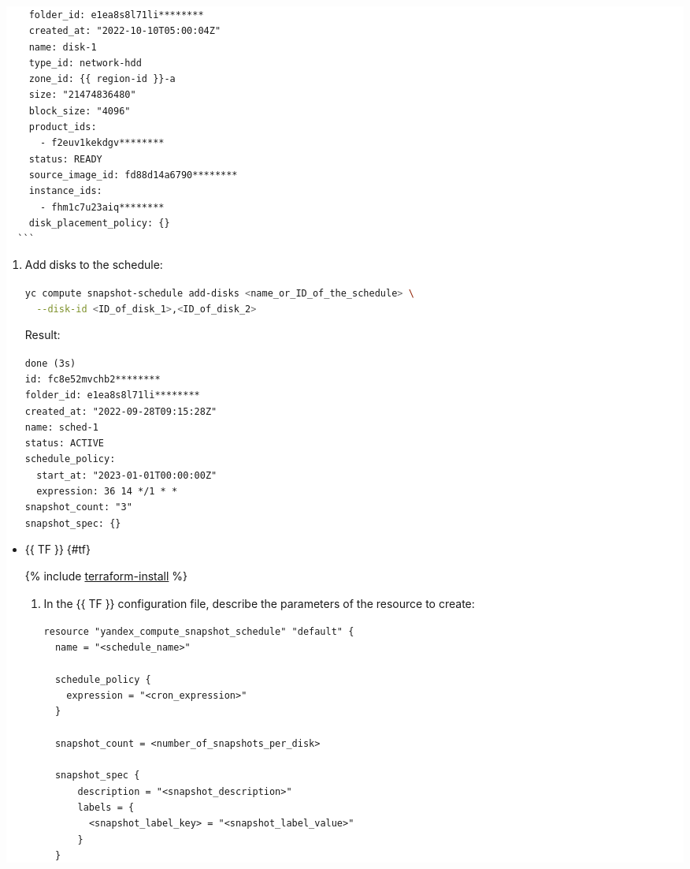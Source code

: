         folder_id: e1ea8s8l71li********
        created_at: "2022-10-10T05:00:04Z"
        name: disk-1
        type_id: network-hdd
        zone_id: {{ region-id }}-a
        size: "21474836480"
        block_size: "4096"
        product_ids:
          - f2euv1kekdgv********
        status: READY
        source_image_id: fd88d14a6790********
        instance_ids:
          - fhm1c7u23aiq********
        disk_placement_policy: {}
      ```

   1. Add disks to the schedule:

      ```bash
      yc compute snapshot-schedule add-disks <name_or_ID_of_the_schedule> \
        --disk-id <ID_of_disk_1>,<ID_of_disk_2>
      ```
      Result:
      ```text
      done (3s)
      id: fc8e52mvchb2********
      folder_id: e1ea8s8l71li********
      created_at: "2022-09-28T09:15:28Z"
      name: sched-1
      status: ACTIVE
      schedule_policy:
        start_at: "2023-01-01T00:00:00Z"
        expression: 36 14 */1 * *
      snapshot_count: "3"
      snapshot_spec: {}
      ```

- {{ TF }} {#tf}

   {% include [terraform-install](../../../_includes/terraform-install.md) %}

   1. In the {{ TF }} configuration file, describe the parameters of the resource to create:

      ```hcl
      resource "yandex_compute_snapshot_schedule" "default" {
        name = "<schedule_name>"

        schedule_policy {
          expression = "<cron_expression>"
        }

        snapshot_count = <number_of_snapshots_per_disk>

        snapshot_spec {
            description = "<snapshot_description>"
            labels = {
              <snapshot_label_key> = "<snapshot_label_value>"
            }
        }
